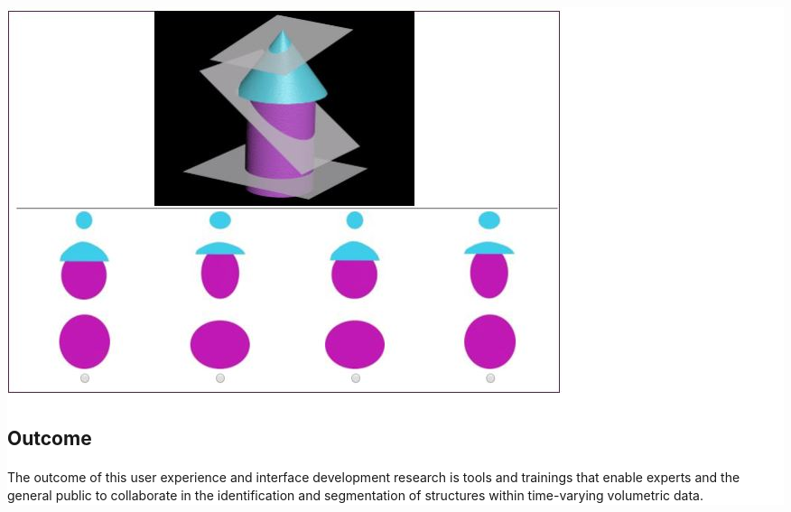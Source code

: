 ![](images/3D/22.jpg)


Outcome
-------
The outcome of this user experience and interface development research is tools and trainings that enable experts and the general public to collaborate in the identification and segmentation of structures within time-varying volumetric data.